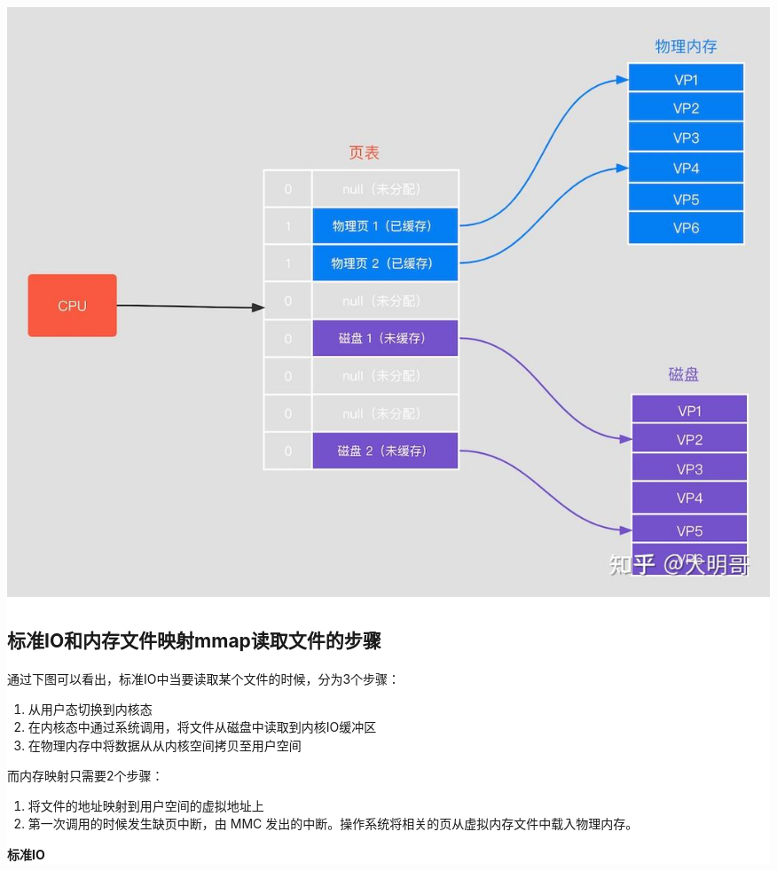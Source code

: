 ![img](img/Java内存映射/v2-f88d90f1a2d9f7b16354c4d422af0c0b_1440w.jpg)



## 标准IO和内存文件映射mmap读取文件的步骤

通过下图可以看出，标准IO中当要读取某个文件的时候，分为3个步骤：

1. 从用户态切换到内核态
2. 在内核态中通过系统调用，将文件从磁盘中读取到内核IO缓冲区
3. 在物理内存中将数据从从内核空间拷贝至用户空间

而内存映射只需要2个步骤：

1. 将文件的地址映射到用户空间的虚拟地址上
2. 第一次调用的时候发生缺页中断，由 MMC 发出的中断。操作系统将相关的页从虚拟内存文件中载入物理内存。

**标准IO**

